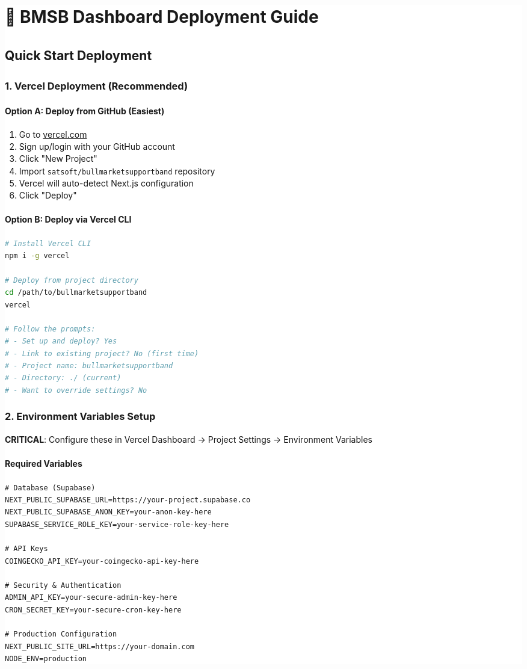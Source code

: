 # 🚀 BMSB Dashboard Deployment Guide

## Quick Start Deployment

### 1. Vercel Deployment (Recommended)

#### Option A: Deploy from GitHub (Easiest)
1. Go to [vercel.com](https://vercel.com)
2. Sign up/login with your GitHub account
3. Click "New Project"
4. Import `satsoft/bullmarketsupportband` repository
5. Vercel will auto-detect Next.js configuration
6. Click "Deploy"

#### Option B: Deploy via Vercel CLI
```bash
# Install Vercel CLI
npm i -g vercel

# Deploy from project directory
cd /path/to/bullmarketsupportband
vercel

# Follow the prompts:
# - Set up and deploy? Yes
# - Link to existing project? No (first time)
# - Project name: bullmarketsupportband
# - Directory: ./ (current)
# - Want to override settings? No
```

### 2. Environment Variables Setup

**CRITICAL**: Configure these in Vercel Dashboard → Project Settings → Environment Variables

#### Required Variables
```env
# Database (Supabase)
NEXT_PUBLIC_SUPABASE_URL=https://your-project.supabase.co
NEXT_PUBLIC_SUPABASE_ANON_KEY=your-anon-key-here
SUPABASE_SERVICE_ROLE_KEY=your-service-role-key-here

# API Keys
COINGECKO_API_KEY=your-coingecko-api-key-here

# Security & Authentication
ADMIN_API_KEY=your-secure-admin-key-here
CRON_SECRET_KEY=your-secure-cron-key-here

# Production Configuration
NEXT_PUBLIC_SITE_URL=https://your-domain.com
NODE_ENV=production
```
